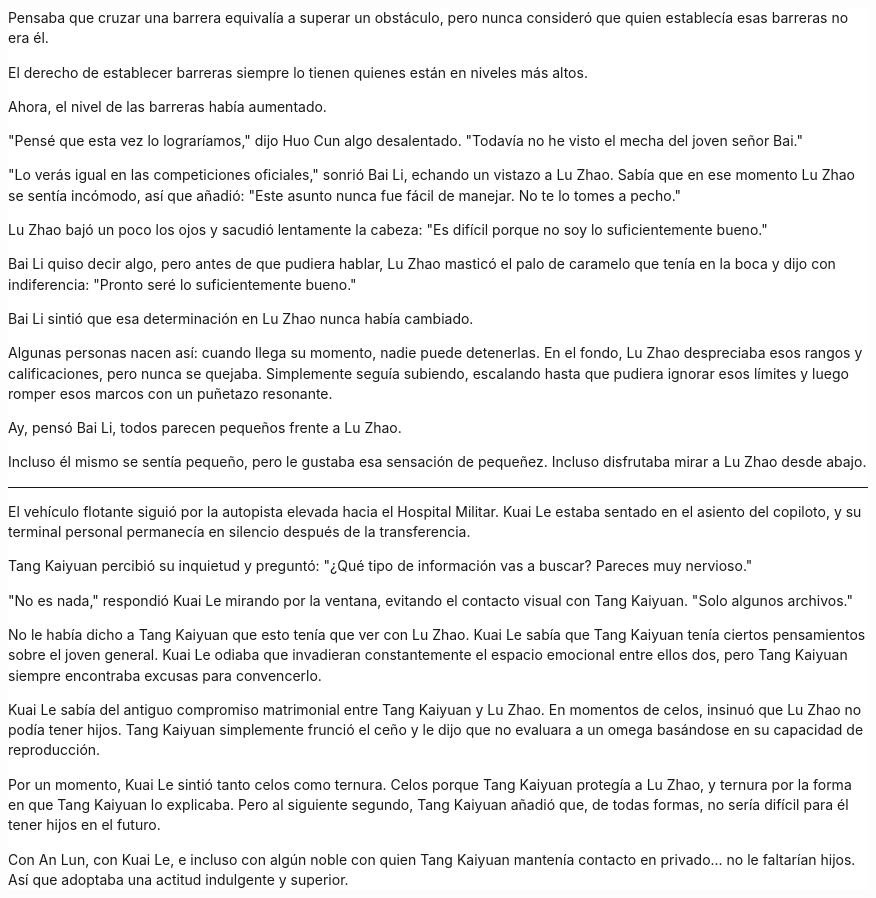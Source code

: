 Pensaba que cruzar una barrera equivalía a superar un obstáculo, pero nunca consideró que quien establecía esas barreras no era él.

El derecho de establecer barreras siempre lo tienen quienes están en niveles más altos.

Ahora, el nivel de las barreras había aumentado.

"Pensé que esta vez lo lograríamos," dijo Huo Cun algo desalentado. "Todavía no he visto el mecha del joven señor Bai."

"Lo verás igual en las competiciones oficiales," sonrió Bai Li, echando un vistazo a Lu Zhao. Sabía que en ese momento Lu Zhao se sentía incómodo, así que añadió: "Este asunto nunca fue fácil de manejar. No te lo tomes a pecho."

Lu Zhao bajó un poco los ojos y sacudió lentamente la cabeza: "Es difícil porque no soy lo suficientemente bueno."

Bai Li quiso decir algo, pero antes de que pudiera hablar, Lu Zhao masticó el palo de caramelo que tenía en la boca y dijo con indiferencia: "Pronto seré lo suficientemente bueno."

Bai Li sintió que esa determinación en Lu Zhao nunca había cambiado.

Algunas personas nacen así: cuando llega su momento, nadie puede detenerlas. En el fondo, Lu Zhao despreciaba esos rangos y calificaciones, pero nunca se quejaba. Simplemente seguía subiendo, escalando hasta que pudiera ignorar esos límites y luego romper esos marcos con un puñetazo resonante.



Ay, pensó Bai Li, todos parecen pequeños frente a Lu Zhao.

Incluso él mismo se sentía pequeño, pero le gustaba esa sensación de pequeñez. Incluso disfrutaba mirar a Lu Zhao desde abajo.

---

El vehículo flotante siguió por la autopista elevada hacia el Hospital Militar. Kuai Le estaba sentado en el asiento del copiloto, y su terminal personal permanecía en silencio después de la transferencia.

Tang Kaiyuan percibió su inquietud y preguntó: "¿Qué tipo de información vas a buscar? Pareces muy nervioso."

"No es nada," respondió Kuai Le mirando por la ventana, evitando el contacto visual con Tang Kaiyuan. "Solo algunos archivos."

No le había dicho a Tang Kaiyuan que esto tenía que ver con Lu Zhao. Kuai Le sabía que Tang Kaiyuan tenía ciertos pensamientos sobre el joven general. Kuai Le odiaba que invadieran constantemente el espacio emocional entre ellos dos, pero Tang Kaiyuan siempre encontraba excusas para convencerlo.

Kuai Le sabía del antiguo compromiso matrimonial entre Tang Kaiyuan y Lu Zhao. En momentos de celos, insinuó que Lu Zhao no podía tener hijos. Tang Kaiyuan simplemente frunció el ceño y le dijo que no evaluara a un omega basándose en su capacidad de reproducción.

Por un momento, Kuai Le sintió tanto celos como ternura. Celos porque Tang Kaiyuan protegía a Lu Zhao, y ternura por la forma en que Tang Kaiyuan lo explicaba. Pero al siguiente segundo, Tang Kaiyuan añadió que, de todas formas, no sería difícil para él tener hijos en el futuro.

Con An Lun, con Kuai Le, e incluso con algún noble con quien Tang Kaiyuan mantenía contacto en privado... no le faltarían hijos. Así que adoptaba una actitud indulgente y superior.

